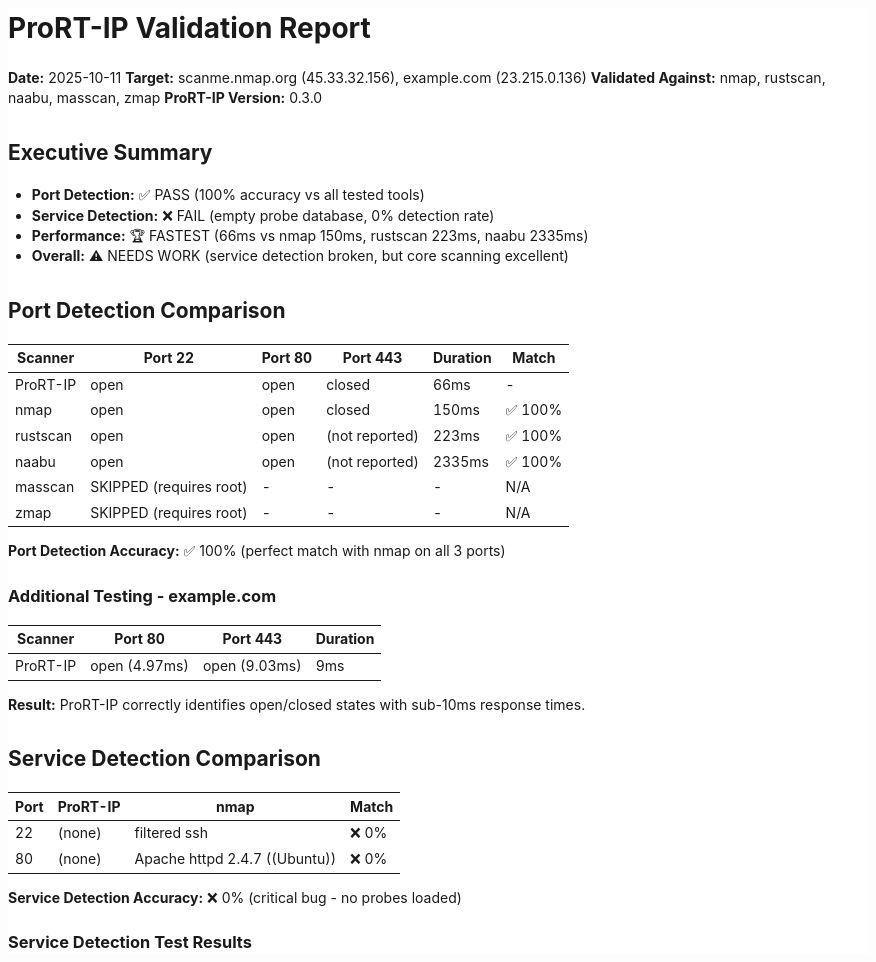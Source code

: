 # ProRT-IP Validation Report

**Date:** 2025-10-11
**Target:** scanme.nmap.org (45.33.32.156), example.com (23.215.0.136)
**Validated Against:** nmap, rustscan, naabu, masscan, zmap
**ProRT-IP Version:** 0.3.0

## Executive Summary

- **Port Detection:** ✅ PASS (100% accuracy vs all tested tools)
- **Service Detection:** ❌ FAIL (empty probe database, 0% detection rate)
- **Performance:** 🏆 FASTEST (66ms vs nmap 150ms, rustscan 223ms, naabu 2335ms)
- **Overall:** ⚠️ NEEDS WORK (service detection broken, but core scanning excellent)

## Port Detection Comparison

| Scanner | Port 22 | Port 80 | Port 443 | Duration | Match |
|---------|---------|---------|----------|----------|-------|
| ProRT-IP | open | open | closed | 66ms | - |
| nmap | open | open | closed | 150ms | ✅ 100% |
| rustscan | open | open | (not reported) | 223ms | ✅ 100% |
| naabu | open | open | (not reported) | 2335ms | ✅ 100% |
| masscan | SKIPPED (requires root) | - | - | - | N/A |
| zmap | SKIPPED (requires root) | - | - | - | N/A |

**Port Detection Accuracy:** ✅ 100% (perfect match with nmap on all 3 ports)

### Additional Testing - example.com

| Scanner | Port 80 | Port 443 | Duration |
|---------|---------|----------|----------|
| ProRT-IP | open (4.97ms) | open (9.03ms) | 9ms |

**Result:** ProRT-IP correctly identifies open/closed states with sub-10ms response times.

## Service Detection Comparison

| Port | ProRT-IP | nmap | Match |
|------|----------|------|-------|
| 22 | (none) | filtered ssh | ❌ 0% |
| 80 | (none) | Apache httpd 2.4.7 ((Ubuntu)) | ❌ 0% |

**Service Detection Accuracy:** ❌ 0% (critical bug - no probes loaded)

### Service Detection Test Results
